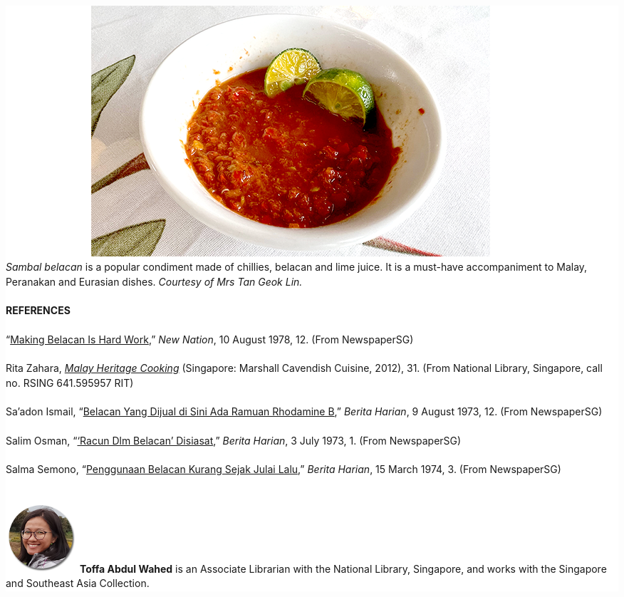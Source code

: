 <img src="/images/Vol%2019%20Issue%201/Balacan/balacan_7_edit.png"><br>
	<i>Sambal belacan</i> is a popular condiment made of chillies, belacan and lime juice. It is a must-have accompaniment to Malay, Peranakan and Eurasian dishes. <i>Courtesy of Mrs Tan Geok Lin.</i><br><br>
	<b> REFERENCES</b><br><br>
	“<a href="http://eresources.nlb.gov.sg/newspapers/Digitised/Article/newnation19780810-1.2.56.1">Making Belacan Is Hard Work</a>,” <i>New Nation</i>, 10 August 1978, 12. (From NewspaperSG)<br><br>
Rita Zahara, <i><a href="https://eservice.nlb.gov.sg/item_holding.aspx?bid=14231775">Malay Heritage Cooking</a></i> (Singapore: Marshall Cavendish Cuisine, 2012), 31. (From National Library, Singapore, call no. RSING 641.595957 RIT)<br><br>
Sa’adon Ismail, “<a href="http://eresources.nlb.gov.sg/newspapers/Digitised/Article/beritaharian19730809-1.2.12">Belacan Yang Dijual di Sini Ada Ramuan Rhodamine B</a>,” <i>Berita Harian</i>, 9 August 1973, 12. (From NewspaperSG)<br><br>
Salim Osman, “<a href="http://eresources.nlb.gov.sg/newspapers/Digitised/Article/beritaharian19730703-1.2.2">‘Racun Dlm Belacan’ Disiasat</a>,” <i>Berita Harian</i>, 3 July 1973, 1. (From NewspaperSG)<br><br>
	Salma Semono, “<a href="http://eresources.nlb.gov.sg/newspapers/Digitised/Article/beritaharian19740315-1.2.22.1">Penggunaan Belacan Kurang Sejak Julai Lalu</a>,” <i>Berita Harian</i>, 15 March 1974, 3. (From NewspaperSG)
</div>

<div style="background-color: white;">
<br>
<img style="width: 100px; height: 100px;" src="/images/Authors/Toffa_Abdul_Wahed.png">
	<b>Toffa Abdul Wahed</b> is an Associate Librarian with the National Library, Singapore, and works with the Singapore and Southeast Asia Collection.</div>
	